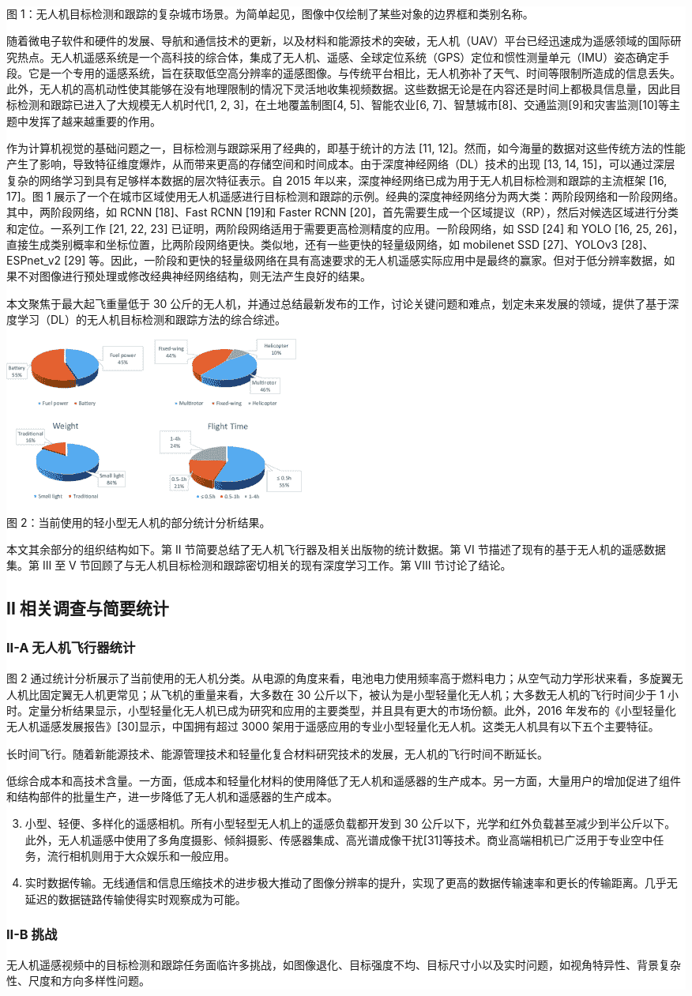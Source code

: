 图 1：无人机目标检测和跟踪的复杂城市场景。为简单起见，图像中仅绘制了某些对象的边界框和类别名称。

随着微电子软件和硬件的发展、导航和通信技术的更新，以及材料和能源技术的突破，无人机（UAV）平台已经迅速成为遥感领域的国际研究热点。无人机遥感系统是一个高科技的综合体，集成了无人机、遥感、全球定位系统（GPS）定位和惯性测量单元（IMU）姿态确定手段。它是一个专用的遥感系统，旨在获取低空高分辨率的遥感图像。与传统平台相比，无人机弥补了天气、时间等限制所造成的信息丢失。此外，无人机的高机动性使其能够在没有地理限制的情况下灵活地收集视频数据。这些数据无论是在内容还是时间上都极具信息量，因此目标检测和跟踪已进入了大规模无人机时代[1, 2, 3]，在土地覆盖制图[4, 5]、智能农业[6, 7]、智慧城市[8]、交通监测[9]和灾害监测[10]等主题中发挥了越来越重要的作用。

作为计算机视觉的基础问题之一，目标检测与跟踪采用了经典的，即基于统计的方法 [11, 12]。然而，如今海量的数据对这些传统方法的性能产生了影响，导致特征维度爆炸，从而带来更高的存储空间和时间成本。由于深度神经网络（DL）技术的出现 [13, 14, 15]，可以通过深层复杂的网络学习到具有足够样本数据的层次特征表示。自 2015 年以来，深度神经网络已成为用于无人机目标检测和跟踪的主流框架 [16, 17]。图 1 展示了一个在城市区域使用无人机遥感进行目标检测和跟踪的示例。经典的深度神经网络分为两大类：两阶段网络和一阶段网络。其中，两阶段网络，如 RCNN [18]、Fast RCNN [19]和 Faster RCNN [20]，首先需要生成一个区域提议（RP），然后对候选区域进行分类和定位。一系列工作 [21, 22, 23] 已证明，两阶段网络适用于需要更高检测精度的应用。一阶段网络，如 SSD [24] 和 YOLO [16, 25, 26]，直接生成类别概率和坐标位置，比两阶段网络更快。类似地，还有一些更快的轻量级网络，如 mobilenet SSD [27]、YOLOv3 [28]、ESPnet_v2 [29] 等。因此，一阶段和更快的轻量级网络在具有高速要求的无人机遥感实际应用中是最终的赢家。但对于低分辨率数据，如果不对图像进行预处理或修改经典神经网络结构，则无法产生良好的结果。

本文聚焦于最大起飞重量低于 30 公斤的无人机，并通过总结最新发布的工作，讨论关键问题和难点，划定未来发展的领域，提供了基于深度学习（DL）的无人机目标检测和跟踪方法的综合综述。

![参见说明](img/2a24fe06ba77091fc480a8291ddf1ffb.png)

图 2：当前使用的轻小型无人机的部分统计分析结果。

本文其余部分的组织结构如下。第 II 节简要总结了无人机飞行器及相关出版物的统计数据。第 VI 节描述了现有的基于无人机的遥感数据集。第 III 至 V 节回顾了与无人机目标检测和跟踪密切相关的现有深度学习工作。第 VIII 节讨论了结论。

## II 相关调查与简要统计

### II-A 无人机飞行器统计

图 2 通过统计分析展示了当前使用的无人机分类。从电源的角度来看，电池电力使用频率高于燃料电力；从空气动力学形状来看，多旋翼无人机比固定翼无人机更常见；从飞机的重量来看，大多数在 30 公斤以下，被认为是小型轻量化无人机；大多数无人机的飞行时间少于 1 小时。定量分析结果显示，小型轻量化无人机已成为研究和应用的主要类型，并且具有更大的市场份额。此外，2016 年发布的《小型轻量化无人机遥感发展报告》[30]显示，中国拥有超过 3000 架用于遥感应用的专业小型轻量化无人机。这类无人机具有以下五个主要特征。

长时间飞行。随着新能源技术、能源管理技术和轻量化复合材料研究技术的发展，无人机的飞行时间不断延长。

低综合成本和高技术含量。一方面，低成本和轻量化材料的使用降低了无人机和遥感器的生产成本。另一方面，大量用户的增加促进了组件和结构部件的批量生产，进一步降低了无人机和遥感器的生产成本。

3) 小型、轻便、多样化的遥感相机。所有小型轻型无人机上的遥感负载都开发到 30 公斤以下，光学和红外负载甚至减少到半公斤以下。此外，无人机遥感中使用了多角度摄影、倾斜摄影、传感器集成、高光谱成像干扰[31]等技术。商业高端相机已广泛用于专业空中任务，流行相机则用于大众娱乐和一般应用。

4) 实时数据传输。无线通信和信息压缩技术的进步极大推动了图像分辨率的提升，实现了更高的数据传输速率和更长的传输距离。几乎无延迟的数据链路传输使得实时观察成为可能。

### II-B 挑战

无人机遥感视频中的目标检测和跟踪任务面临许多挑战，如图像退化、目标强度不均、目标尺寸小以及实时问题，如视角特异性、背景复杂性、尺度和方向多样性问题。
